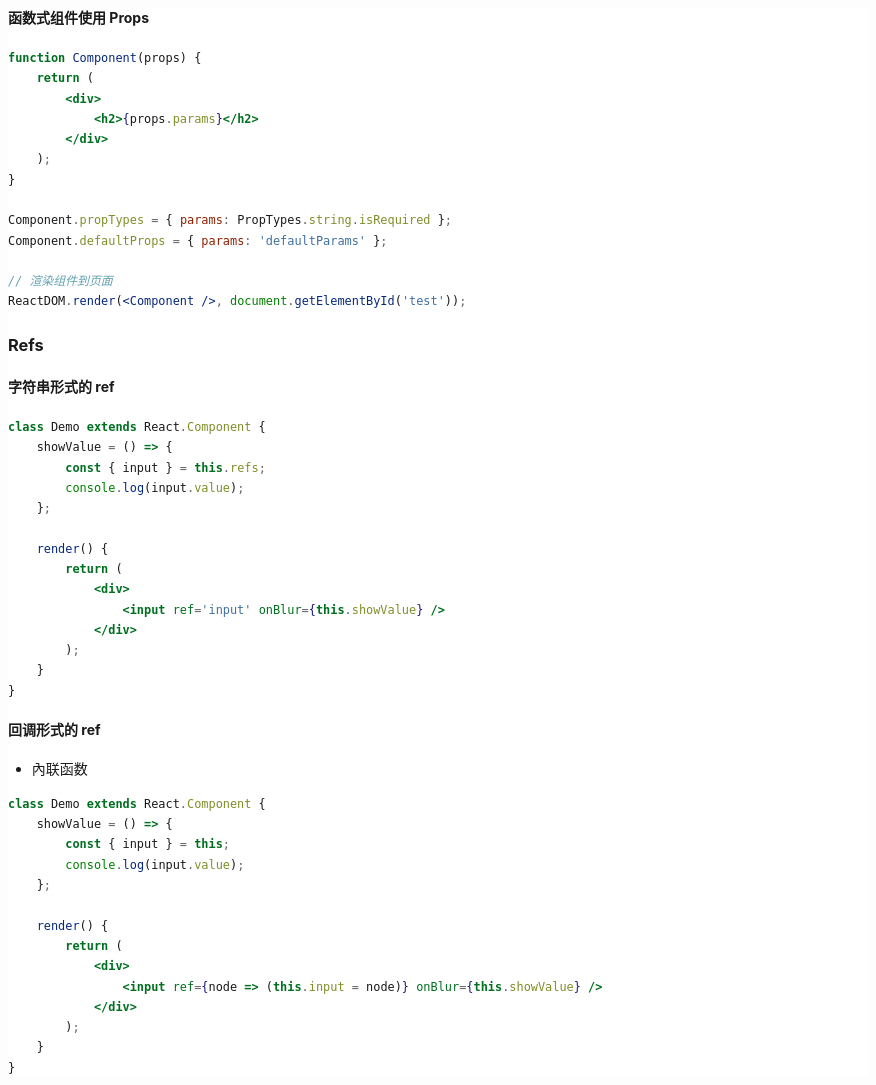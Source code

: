 #### 函数式组件使用 Props

```jsx
function Component(props) {
	return (
		<div>
			<h2>{props.params}</h2>
		</div>
	);
}

Component.propTypes = { params: PropTypes.string.isRequired };
Component.defaultProps = { params: 'defaultParams' };

// 渲染组件到页面
ReactDOM.render(<Component />, document.getElementById('test'));
```

### Refs

#### 字符串形式的 ref

```jsx
class Demo extends React.Component {
	showValue = () => {
		const { input } = this.refs;
		console.log(input.value);
	};

	render() {
		return (
			<div>
				<input ref='input' onBlur={this.showValue} />
			</div>
		);
	}
}
```

#### 回调形式的 ref

- 內联函数

```jsx
class Demo extends React.Component {
	showValue = () => {
		const { input } = this;
		console.log(input.value);
	};

	render() {
		return (
			<div>
				<input ref={node => (this.input = node)} onBlur={this.showValue} />
			</div>
		);
	}
}
```
